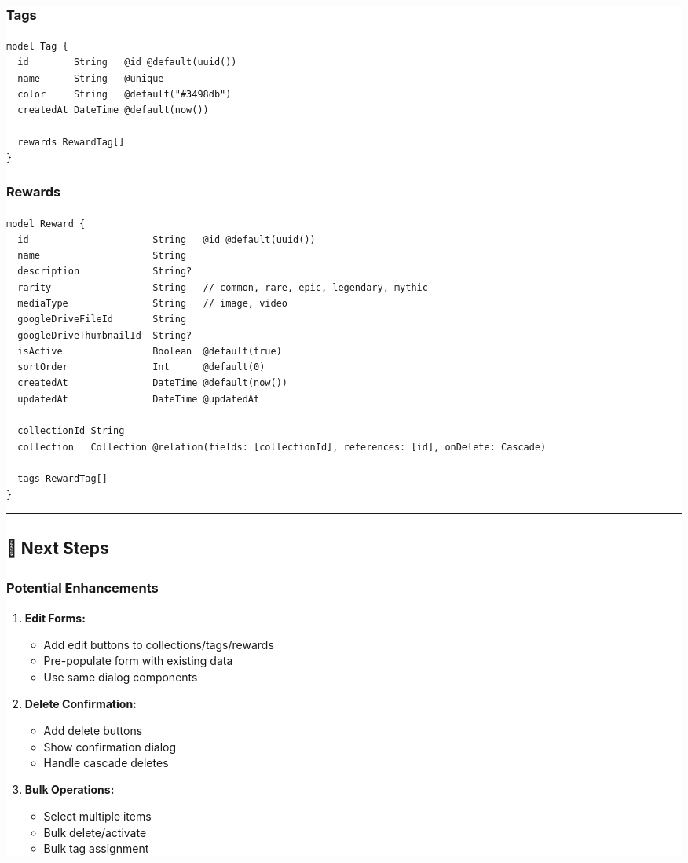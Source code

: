 ### Tags
```prisma
model Tag {
  id        String   @id @default(uuid())
  name      String   @unique
  color     String   @default("#3498db")
  createdAt DateTime @default(now())

  rewards RewardTag[]
}
```

### Rewards
```prisma
model Reward {
  id                      String   @id @default(uuid())
  name                    String
  description             String?
  rarity                  String   // common, rare, epic, legendary, mythic
  mediaType               String   // image, video
  googleDriveFileId       String
  googleDriveThumbnailId  String?
  isActive                Boolean  @default(true)
  sortOrder               Int      @default(0)
  createdAt               DateTime @default(now())
  updatedAt               DateTime @updatedAt

  collectionId String
  collection   Collection @relation(fields: [collectionId], references: [id], onDelete: Cascade)

  tags RewardTag[]
}
```

---

## 🚀 Next Steps

### Potential Enhancements

1. **Edit Forms:**
   - Add edit buttons to collections/tags/rewards
   - Pre-populate form with existing data
   - Use same dialog components

2. **Delete Confirmation:**
   - Add delete buttons
   - Show confirmation dialog
   - Handle cascade deletes

3. **Bulk Operations:**
   - Select multiple items
   - Bulk delete/activate
   - Bulk tag assignment

